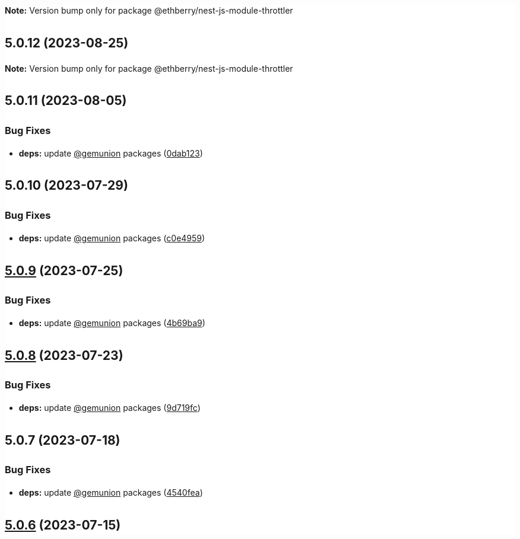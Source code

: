 **Note:** Version bump only for package @ethberry/nest-js-module-throttler

## 5.0.12 (2023-08-25)

**Note:** Version bump only for package @ethberry/nest-js-module-throttler

## 5.0.11 (2023-08-05)

### Bug Fixes

- **deps:** update [@gemunion](https://github.com/gemunion) packages ([0dab123](https://github.com/ethberry/nestjs-packages/commit/0dab123b949b832c932e78c2f9c41d3a15f3ff7b))

## 5.0.10 (2023-07-29)

### Bug Fixes

- **deps:** update [@gemunion](https://github.com/gemunion) packages ([c0e4959](https://github.com/ethberry/nestjs-packages/commit/c0e49597d0dd4a9113c12fab4b7bc90b7241eed2))

## [5.0.9](https://github.com/ethberry/nestjs-packages/compare/@ethberry/nest-js-module-throttler@5.0.8...@ethberry/nest-js-module-throttler@5.0.9) (2023-07-25)

### Bug Fixes

- **deps:** update [@gemunion](https://github.com/gemunion) packages ([4b69ba9](https://github.com/ethberry/nestjs-packages/commit/4b69ba9d7d405f134acc9d3cc7c6435e20cac6ee))

## [5.0.8](https://github.com/ethberry/nestjs-packages/compare/@ethberry/nest-js-module-throttler@5.0.7...@ethberry/nest-js-module-throttler@5.0.8) (2023-07-23)

### Bug Fixes

- **deps:** update [@gemunion](https://github.com/gemunion) packages ([9d719fc](https://github.com/ethberry/nestjs-packages/commit/9d719fc585e7f9850afe9d5af55235a619435bf1))

## 5.0.7 (2023-07-18)

### Bug Fixes

- **deps:** update [@gemunion](https://github.com/gemunion) packages ([4540fea](https://github.com/ethberry/nestjs-packages/commit/4540feaedb56913ba21006f5fbe0c4557c865c8d))

## [5.0.6](https://github.com/ethberry/nestjs-packages/compare/@ethberry/nest-js-module-throttler@5.0.5...@ethberry/nest-js-module-throttler@5.0.6) (2023-07-15)
